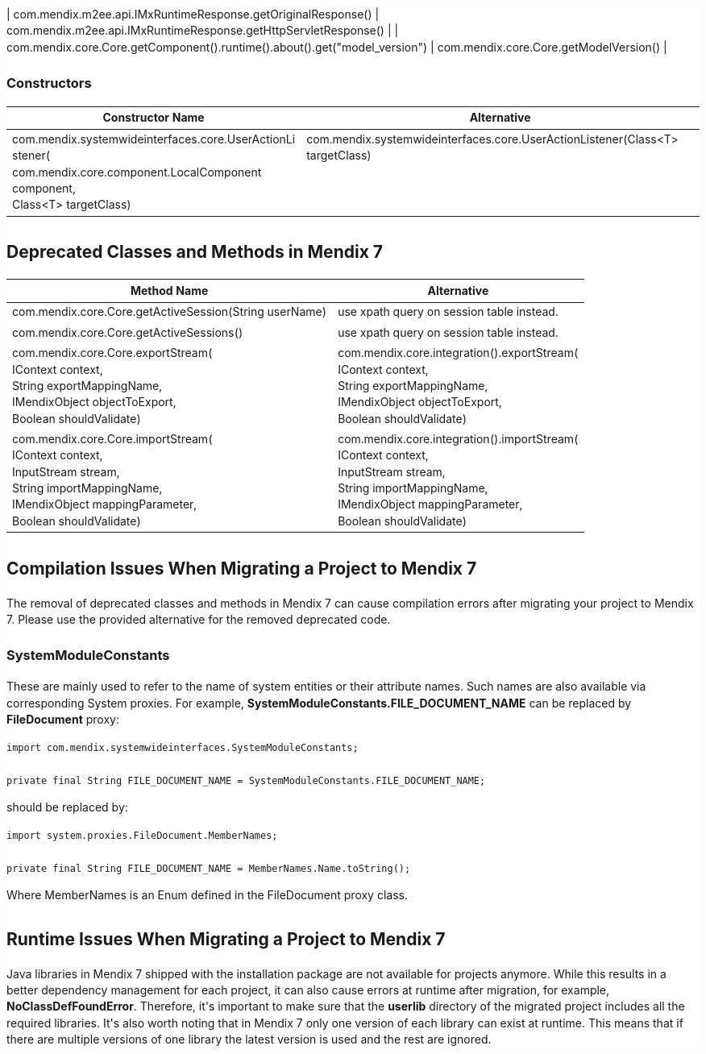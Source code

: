 | com.mendix.m2ee.api.IMxRuntimeResponse.getOriginalResponse() | com.mendix.m2ee.api.IMxRuntimeResponse.getHttpServletResponse() |
| com.mendix.core.Core.getComponent().runtime().about().get("model_version") | com.mendix.core.Core.getModelVersion() |

### Constructors

| Constructor Name | Alternative |
| --- | --- |
| com.mendix.systemwideinterfaces.core.UserActionListener(<br>com.mendix.core.component.LocalComponent component,<br> Class\<T> targetClass) | com.mendix.systemwideinterfaces.core.UserActionListener(Class\<T> targetClass) |

## Deprecated Classes and Methods in Mendix 7

| Method Name | Alternative |
| --- | --- |
| com.mendix.core.Core.getActiveSession(String userName) | use xpath query on session table instead. |
| com.mendix.core.Core.getActiveSessions() | use xpath query on session table instead. |
| com.mendix.core.Core.exportStream(<br> IContext context,<br> String exportMappingName,<br> IMendixObject objectToExport,<br> Boolean shouldValidate) | com.mendix.core.integration().exportStream(<br> IContext context,<br> String exportMappingName,<br> IMendixObject objectToExport,<br> Boolean shouldValidate) |
| com.mendix.core.Core.importStream(<br> IContext context,<br> InputStream stream,<br> String importMappingName,<br> IMendixObject mappingParameter,<br> Boolean shouldValidate) | com.mendix.core.integration().importStream(<br> IContext context,<br> InputStream stream,<br> String importMappingName,<br> IMendixObject mappingParameter,<br> Boolean shouldValidate) |

## Compilation Issues When Migrating a Project to Mendix 7

The removal of deprecated classes and methods in Mendix 7 can cause compilation errors after migrating your project to Mendix 7. Please use the provided alternative for the removed deprecated code.

### SystemModuleConstants
These are mainly used to refer to the name of system entities or their attribute names. Such names are also available via corresponding System proxies.
For example, **SystemModuleConstants.FILE_DOCUMENT_NAME** can be replaced by **FileDocument** proxy:
```
import com.mendix.systemwideinterfaces.SystemModuleConstants;

private final String FILE_DOCUMENT_NAME = SystemModuleConstants.FILE_DOCUMENT_NAME;
```
should be replaced by:
```
import system.proxies.FileDocument.MemberNames;

private final String FILE_DOCUMENT_NAME = MemberNames.Name.toString();
```
Where MemberNames is an Enum defined in the FileDocument proxy class.

## Runtime Issues When Migrating a Project to Mendix 7

Java libraries in Mendix 7 shipped with the installation package are not available for projects anymore. While this results in a better dependency management for each project, it can also cause errors at runtime after migration, for example, **NoClassDefFoundError**. Therefore, it's important to make sure that the **userlib** directory of the migrated project includes all the required libraries. It's also worth noting that in Mendix 7 only one version of each library can exist at runtime. This means that if there are multiple versions of one library the latest version is used and the rest are ignored.
